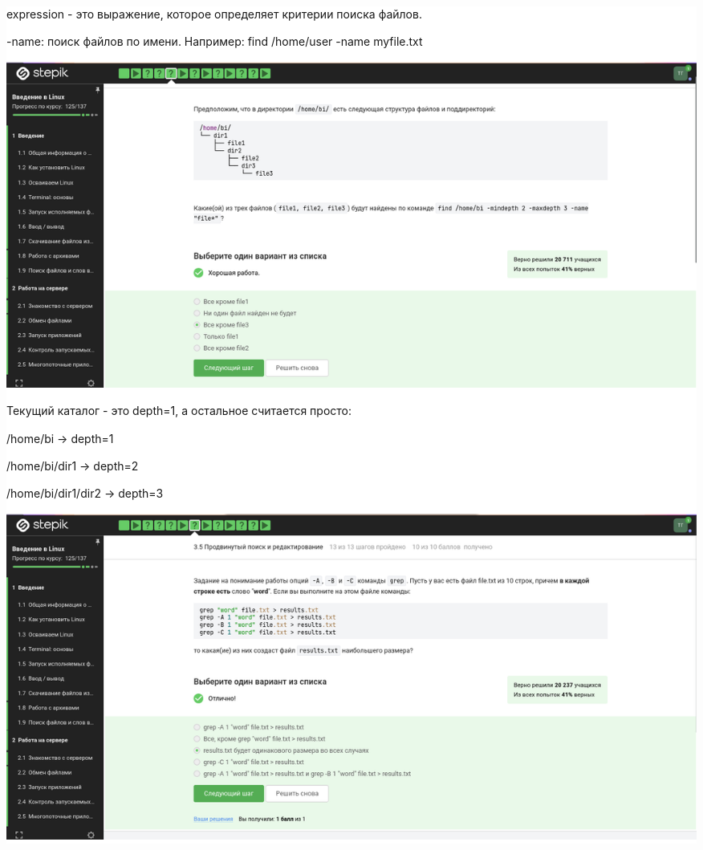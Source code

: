 expression - это выражение, которое определяет критерии поиска файлов.

-name: поиск файлов по имени. Например: find /home/user -name myfile.txt

![Задание 22](image/24.png)

Текущий каталог - это depth=1, а остальное считается просто:

/home/bi   -> depth=1

/home/bi/dir1   -> depth=2

/home/bi/dir1/dir2   -> depth=3


![Задание 23](image/25.png)
